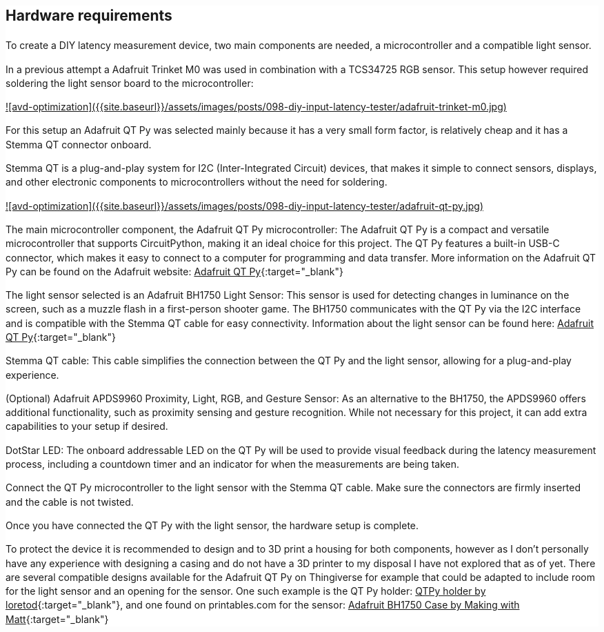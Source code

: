 ## Hardware requirements
To create a DIY latency measurement device, two main components are needed, a microcontroller and a compatible light sensor. 

In a previous attempt a Adafruit Trinket M0 was used in combination with a TCS34725 RGB sensor. This setup however required soldering the light sensor board to the microcontroller:

<a href="{{site.baseurl}}/assets/images/posts/098-diy-input-latency-tester/adafruit-trinket-m0.jpg" data-lightbox="adafruit trinket M0">
![avd-optimization]({{site.baseurl}}/assets/images/posts/098-diy-input-latency-tester/adafruit-trinket-m0.jpg)
</a>

For this setup an Adafruit QT Py was selected mainly because it has a very small form factor, is relatively cheap and it has a Stemma QT connector onboard.

Stemma QT is a plug-and-play system for I2C (Inter-Integrated Circuit) devices, that makes it simple to connect sensors, displays, and other electronic components to microcontrollers without the need for soldering.

<a href="{{site.baseurl}}/assets/images/posts/098-diy-input-latency-tester/adafruit-qt-py.jpg" data-lightbox="adafruit QT py">
![avd-optimization]({{site.baseurl}}/assets/images/posts/098-diy-input-latency-tester/adafruit-qt-py.jpg)
</a>

The main microcontroller component, the Adafruit QT Py microcontroller: The Adafruit QT Py is a compact and versatile microcontroller that supports CircuitPython, making it an ideal choice for this project. The QT Py features a built-in USB-C connector, which makes it easy to connect to a computer for programming and data transfer. More information on the Adafruit QT Py can be found on the Adafruit website: [Adafruit QT Py](https://www.adafruit.com/product/4600){:target="_blank"}

The light sensor selected is an Adafruit BH1750 Light Sensor: This sensor is used for detecting changes in luminance on the screen, such as a muzzle flash in a first-person shooter game. The BH1750 communicates with the QT Py via the I2C interface and is compatible with the Stemma QT cable for easy connectivity. Information about the light sensor can be found here: [Adafruit QT Py](https://www.adafruit.com/product/4681){:target="_blank"}

Stemma QT cable: This cable simplifies the connection between the QT Py and the light sensor, allowing for a plug-and-play experience.

(Optional) Adafruit APDS9960 Proximity, Light, RGB, and Gesture Sensor: As an alternative to the BH1750, the APDS9960 offers additional functionality, such as proximity sensing and gesture recognition. While not necessary for this project, it can add extra capabilities to your setup if desired.

DotStar LED: The onboard addressable LED on the QT Py will be used to provide visual feedback during the latency measurement process, including a countdown timer and an indicator for when the measurements are being taken.

Connect the QT Py microcontroller to the light sensor with the Stemma QT cable. Make sure the connectors are firmly inserted and the cable is not twisted.

Once you have connected the QT Py with the light sensor, the hardware setup is complete.

To protect the device it is recommended to design and to 3D print a housing for both components, however as I don’t personally have any experience with designing a casing and do not have a 3D printer to my disposal I have not explored that as of yet. There are several compatible designs available for the Adafruit QT Py on Thingiverse for example that could be adapted to include room for the light sensor and an opening for the sensor. One such example is the QT Py holder: [QTPy holder by loretod](https://www.thingiverse.com/thing:4725457){:target="_blank"}, and one found on printables.com for the sensor: [Adafruit BH1750 Case by Making with Matt](https://www.printables.com/en/model/133065-adafruit-bh1750-case){:target="_blank"}
